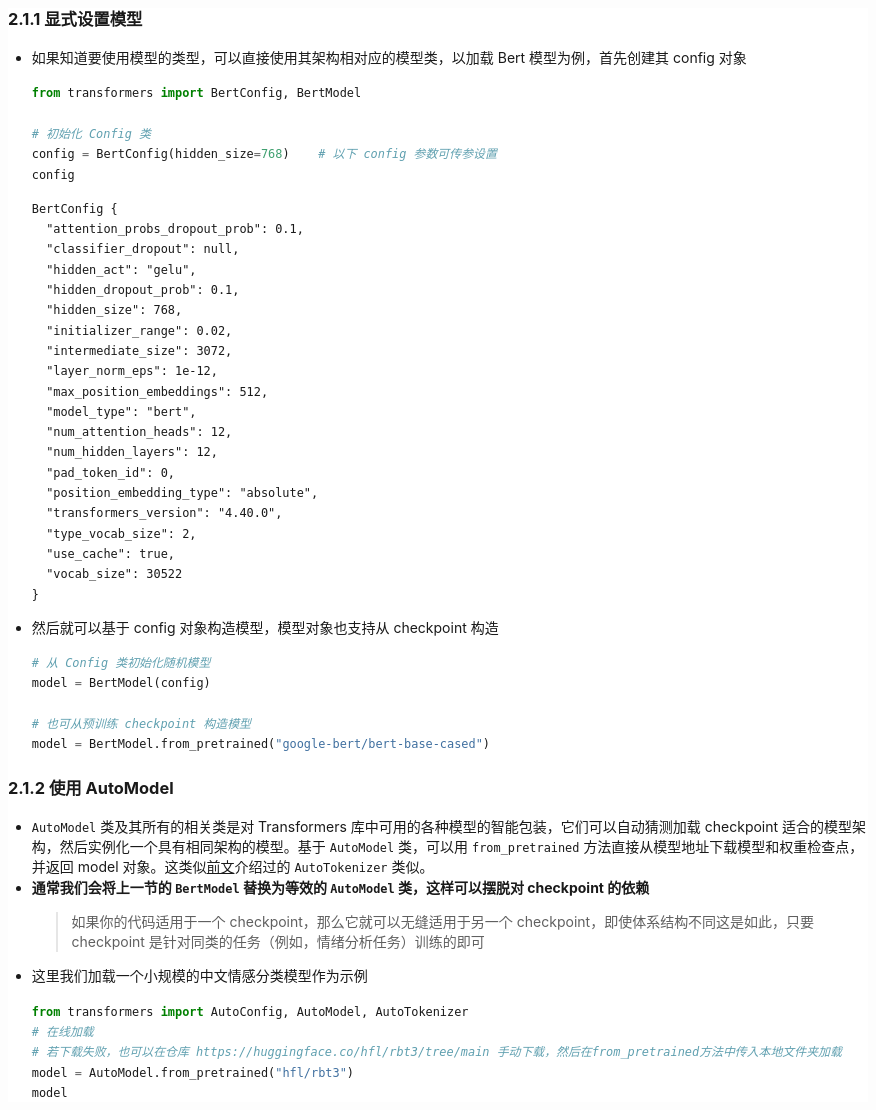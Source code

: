 ### 2.1.1 显式设置模型
- 如果知道要使用模型的类型，可以直接使用其架构相对应的模型类，以加载 Bert 模型为例，首先创建其 config 对象
    ```python
    from transformers import BertConfig, BertModel
    
    # 初始化 Config 类
    config = BertConfig(hidden_size=768)    # 以下 config 参数可传参设置
    config
    ```
    ```shell
    BertConfig {
      "attention_probs_dropout_prob": 0.1,
      "classifier_dropout": null,
      "hidden_act": "gelu",
      "hidden_dropout_prob": 0.1,
      "hidden_size": 768,
      "initializer_range": 0.02,
      "intermediate_size": 3072,
      "layer_norm_eps": 1e-12,
      "max_position_embeddings": 512,
      "model_type": "bert",
      "num_attention_heads": 12,
      "num_hidden_layers": 12,
      "pad_token_id": 0,
      "position_embedding_type": "absolute",
      "transformers_version": "4.40.0",
      "type_vocab_size": 2,
      "use_cache": true,
      "vocab_size": 30522
    }
    ```
- 然后就可以基于 config 对象构造模型，模型对象也支持从 checkpoint 构造
    ```python
    # 从 Config 类初始化随机模型
    model = BertModel(config)
    
    # 也可从预训练 checkpoint 构造模型
    model = BertModel.from_pretrained("google-bert/bert-base-cased")
    ```
### 2.1.2 使用 AutoModel
- `AutoModel` 类及其所有的相关类是对 Transformers 库中可用的各种模型的智能包装，它们可以自动猜测加载 checkpoint 适合的模型架构，然后实例化一个具有相同架构的模型。基于 `AutoModel` 类，可以用 `from_pretrained` 方法直接从模型地址下载模型和权重检查点，并返回 model 对象。这类似[前文](https://blog.csdn.net/wxc971231/article/details/140234490)介绍过的 `AutoTokenizer` 类似。
- **通常我们会将上一节的 `BertModel` 替换为等效的 `AutoModel` 类，这样可以摆脱对 checkpoint 的依赖**
    > 如果你的代码适用于一个 checkpoint，那么它就可以无缝适用于另一个 checkpoint，即使体系结构不同这是如此，只要 checkpoint 是针对同类的任务（例如，情绪分析任务）训练的即可
- 这里我们加载一个小规模的中文情感分类模型作为示例
    ```python
    from transformers import AutoConfig, AutoModel, AutoTokenizer
    # 在线加载
    # 若下载失败，也可以在仓库 https://huggingface.co/hfl/rbt3/tree/main 手动下载，然后在from_pretrained方法中传入本地文件夹加载
    model = AutoModel.from_pretrained("hfl/rbt3")
    model
    ```